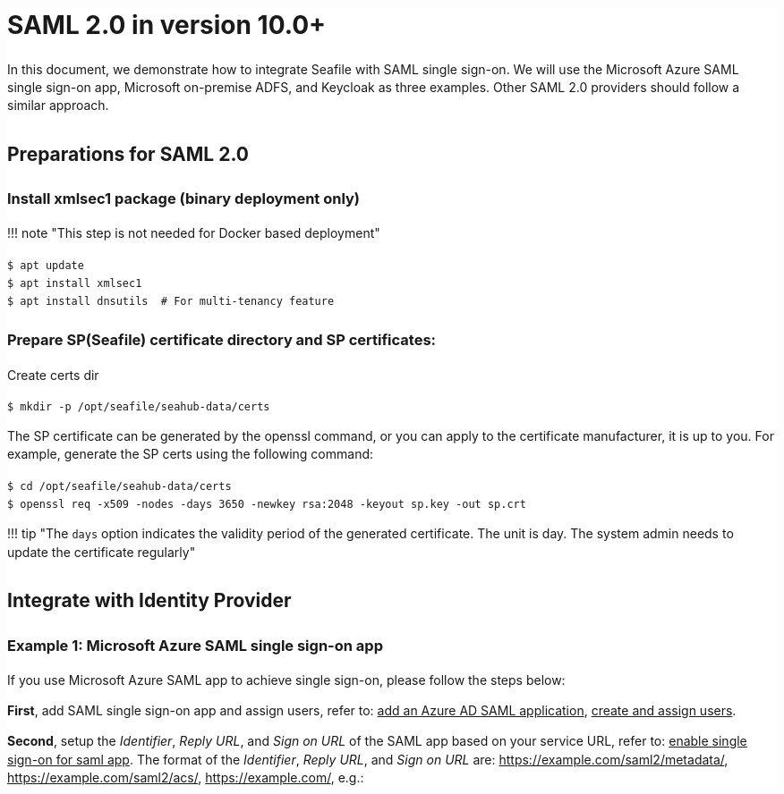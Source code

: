 # SAML 2.0 in version 10.0+

In this document, we demonstrate how to integrate Seafile with SAML single sign-on. We will use the Microsoft Azure SAML single sign-on app, Microsoft on-premise ADFS, and Keycloak as three examples. Other SAML 2.0 providers should follow a similar approach.

## Preparations for SAML 2.0

### Install xmlsec1 package (binary deployment only)

!!! note "This step is not needed for Docker based deployment"


```
$ apt update
$ apt install xmlsec1
$ apt install dnsutils  # For multi-tenancy feature
```

### Prepare SP(Seafile) certificate directory and SP certificates:

Create certs dir

```
$ mkdir -p /opt/seafile/seahub-data/certs
```

The SP certificate can be generated by the openssl command, or you can apply to the certificate manufacturer, it is up to you. For example, generate the SP certs using the following command:

```
$ cd /opt/seafile/seahub-data/certs
$ openssl req -x509 -nodes -days 3650 -newkey rsa:2048 -keyout sp.key -out sp.crt
```

!!! tip "The `days` option indicates the validity period of the generated certificate. The unit is day. The system admin needs to update the certificate regularly"


## Integrate with Identity Provider

### Example 1: Microsoft Azure SAML single sign-on app

If you use Microsoft Azure SAML app to achieve single sign-on, please follow the steps below:

**First**, add SAML single sign-on app and assign users, refer to: [add an Azure AD SAML application](https://docs.microsoft.com/en-us/azure/active-directory/manage-apps/add-application-portal), [create and assign users](https://docs.microsoft.com/en-us/azure/active-directory/manage-apps/add-application-portal-assign-users).

**Second**, setup the _Identifier_, _Reply URL_, and _Sign on URL_ of the SAML app based on your service URL, refer to: [enable single sign-on for saml app](https://learn.microsoft.com/en-us/azure/active-directory/manage-apps/add-application-portal-setup-sso). The format of the _Identifier_, _Reply URL_, and _Sign on URL_ are: https://example.com/saml2/metadata/, https://example.com/saml2/acs/, https://example.com/, e.g.:
